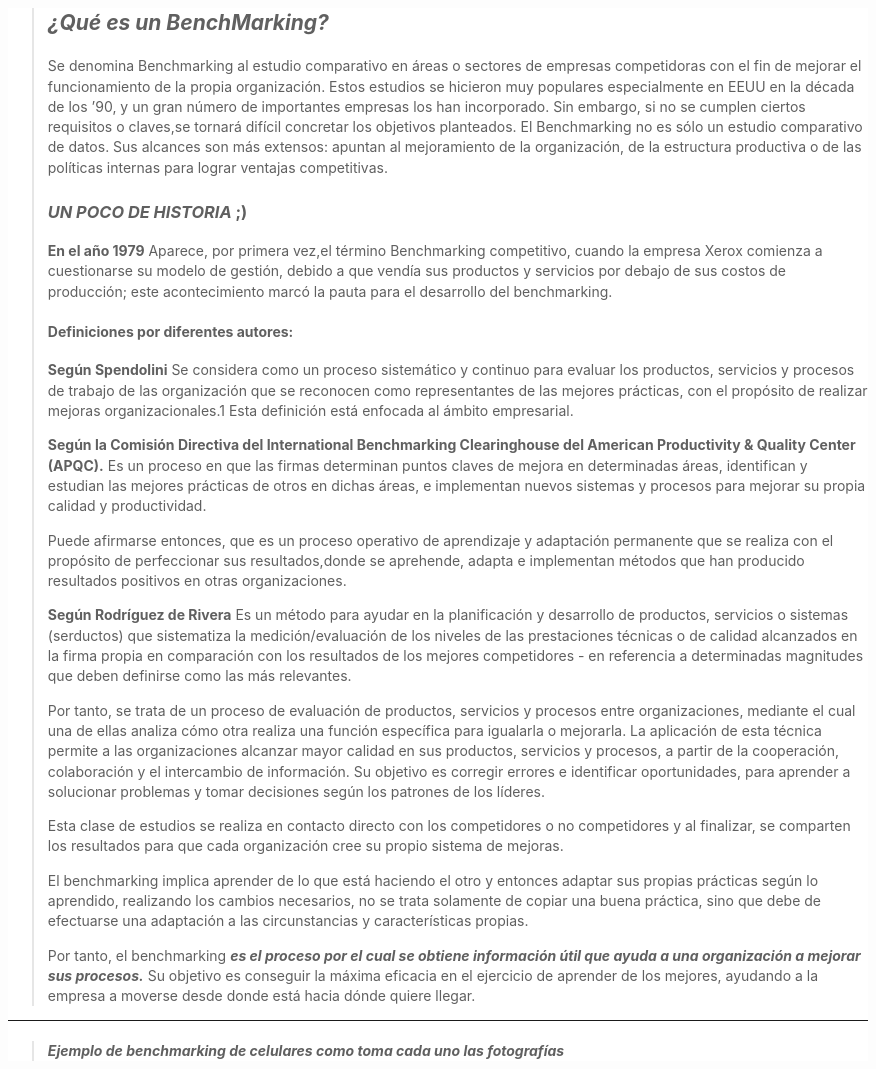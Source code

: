 >## ***¿Qué es un BenchMarking?***
>
>Se denomina Benchmarking al estudio comparativo en áreas o sectores de empresas competidoras con el fin de mejorar el funcionamiento de la propia organización. Estos estudios se hicieron muy populares especialmente en EEUU en la década de los ’90, y un gran número de importantes empresas los han incorporado. Sin embargo, si no se cumplen ciertos requisitos o claves,se tornará difícil concretar los objetivos planteados. El Benchmarking no es sólo un estudio comparativo de datos. Sus alcances son más extensos: apuntan al mejoramiento de la organización, de la estructura productiva o de las políticas internas para lograr ventajas competitivas.
> 
>### ***UN POCO DE HISTORIA*** ;) 
>**En el año 1979**
>Aparece, por primera vez,el término Benchmarking competitivo, cuando la empresa Xerox comienza a cuestionarse su modelo de gestión, debido a que vendía sus productos y servicios por debajo de sus costos de producción; este acontecimiento marcó la pauta para el desarrollo del benchmarking.
>
>#### Definiciones por diferentes autores:
>
>**Según Spendolini**
Se considera como un proceso sistemático y continuo para evaluar los productos, servicios y procesos de trabajo de las organización que se reconocen como representantes de las mejores prácticas, con el propósito de realizar mejoras organizacionales.1 Esta definición está enfocada al ámbito empresarial.
>
>**Según la Comisión Directiva del International Benchmarking Clearinghouse del American Productivity & Quality Center (APQC).**
Es un proceso en que las firmas determinan puntos claves de mejora en determinadas áreas, identifican y estudian las mejores prácticas de otros en dichas áreas, e implementan nuevos sistemas y procesos para mejorar su propia calidad y productividad.
>
>Puede afirmarse entonces, que es un proceso operativo de aprendizaje y adaptación permanente que se realiza con el propósito de perfeccionar sus resultados,donde se aprehende, adapta e implementan métodos que han producido resultados positivos en otras organizaciones.
>
>**Según Rodríguez de Rivera** 
Es un método para ayudar en la planificación y desarrollo de productos, servicios o sistemas (serductos) que sistematiza la medición/evaluación de los niveles de las prestaciones técnicas o de calidad alcanzados en la firma propia en comparación con los resultados de los mejores competidores - en referencia a determinadas magnitudes que deben definirse como las más relevantes.
>
>Por tanto, se trata de un proceso de evaluación de productos, servicios y procesos entre organizaciones, mediante el cual una de ellas analiza cómo otra realiza una función específica para igualarla o mejorarla. La aplicación de esta técnica permite a las organizaciones alcanzar mayor calidad en sus productos, servicios y procesos, a partir de la cooperación, colaboración y el intercambio de información. Su objetivo es corregir errores e identificar oportunidades, para aprender a solucionar problemas y tomar decisiones según los patrones de los líderes.
>
>Esta clase de estudios se realiza en contacto directo con los competidores o no competidores y al finalizar, se comparten los resultados para que cada organización cree su propio sistema de mejoras.
>
>El benchmarking implica aprender de lo que está haciendo el otro y entonces adaptar sus propias prácticas según lo aprendido, realizando los cambios necesarios, no se trata solamente de copiar una buena práctica, sino que debe de efectuarse una adaptación a las circunstancias y características propias.
>
>Por tanto, el benchmarking ***es el proceso por el cual se obtiene información útil que ayuda a una organización a mejorar sus procesos.*** Su objetivo es conseguir la máxima eficacia en el ejercicio de aprender de los mejores, ayudando a la empresa a moverse desde donde está hacia dónde quiere llegar.
---
>#### _**Ejemplo de benchmarking de celulares como toma cada uno las fotografías**_ 
>